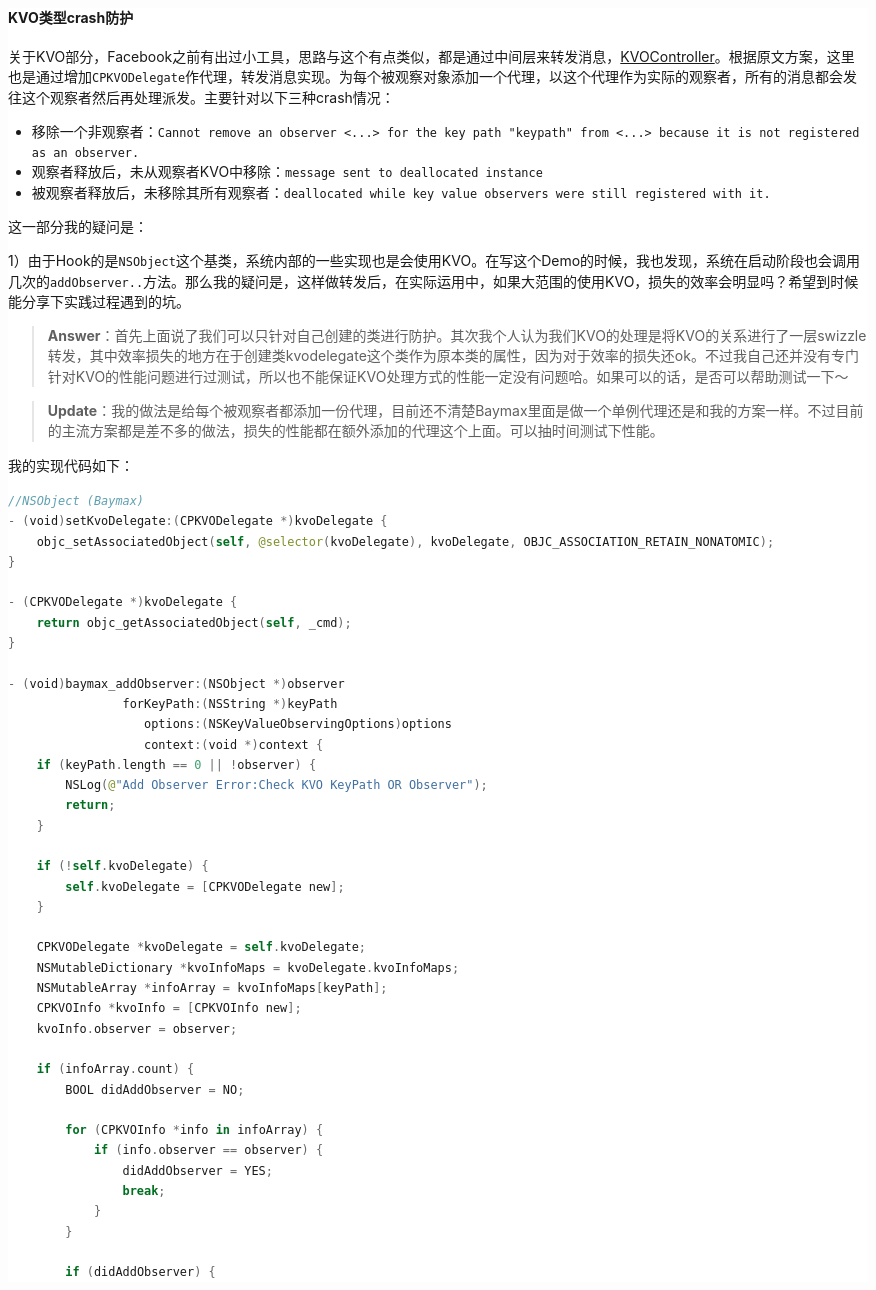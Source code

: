 
#### KVO类型crash防护
关于KVO部分，Facebook之前有出过小工具，思路与这个有点类似，都是通过中间层来转发消息，[KVOController](https://github.com/facebook/KVOController)。根据原文方案，这里也是通过增加`CPKVODelegate`作代理，转发消息实现。为每个被观察对象添加一个代理，以这个代理作为实际的观察者，所有的消息都会发往这个观察者然后再处理派发。主要针对以下三种crash情况：


- 移除一个非观察者：`Cannot remove an observer <...> for the key path "keypath" from <...> because it is not registered as an observer.`
- 观察者释放后，未从观察者KVO中移除：`message sent to deallocated instance`
- 被观察者释放后，未移除其所有观察者：`deallocated while key value observers were still registered with it.`


这一部分我的疑问是：

1）由于Hook的是`NSObject`这个基类，系统内部的一些实现也是会使用KVO。在写这个Demo的时候，我也发现，系统在启动阶段也会调用几次的`addObserver..`方法。那么我的疑问是，这样做转发后，在实际运用中，如果大范围的使用KVO，损失的效率会明显吗？希望到时候能分享下实践过程遇到的坑。

> **Answer**：首先上面说了我们可以只针对自己创建的类进行防护。其次我个人认为我们KVO的处理是将KVO的关系进行了一层swizzle转发，其中效率损失的地方在于创建类kvodelegate这个类作为原本类的属性，因为对于效率的损失还ok。不过我自己还并没有专门针对KVO的性能问题进行过测试，所以也不能保证KVO处理方式的性能一定没有问题哈。如果可以的话，是否可以帮助测试一下～

> **Update**：我的做法是给每个被观察者都添加一份代理，目前还不清楚Baymax里面是做一个单例代理还是和我的方案一样。不过目前的主流方案都是差不多的做法，损失的性能都在额外添加的代理这个上面。可以抽时间测试下性能。


我的实现代码如下：


```swift
//NSObject (Baymax)
- (void)setKvoDelegate:(CPKVODelegate *)kvoDelegate {
    objc_setAssociatedObject(self, @selector(kvoDelegate), kvoDelegate, OBJC_ASSOCIATION_RETAIN_NONATOMIC);
}

- (CPKVODelegate *)kvoDelegate {
    return objc_getAssociatedObject(self, _cmd);
}

- (void)baymax_addObserver:(NSObject *)observer
                forKeyPath:(NSString *)keyPath
                   options:(NSKeyValueObservingOptions)options
                   context:(void *)context {
    if (keyPath.length == 0 || !observer) {
        NSLog(@"Add Observer Error:Check KVO KeyPath OR Observer");
        return;
    }
    
    if (!self.kvoDelegate) {
        self.kvoDelegate = [CPKVODelegate new];
    }
    
    CPKVODelegate *kvoDelegate = self.kvoDelegate;
    NSMutableDictionary *kvoInfoMaps = kvoDelegate.kvoInfoMaps;
    NSMutableArray *infoArray = kvoInfoMaps[keyPath];
    CPKVOInfo *kvoInfo = [CPKVOInfo new];
    kvoInfo.observer = observer;

    if (infoArray.count) {
        BOOL didAddObserver = NO;
        
        for (CPKVOInfo *info in infoArray) {
            if (info.observer == observer) {
                didAddObserver = YES;
                break;
            }
        }
        
        if (didAddObserver) {
```